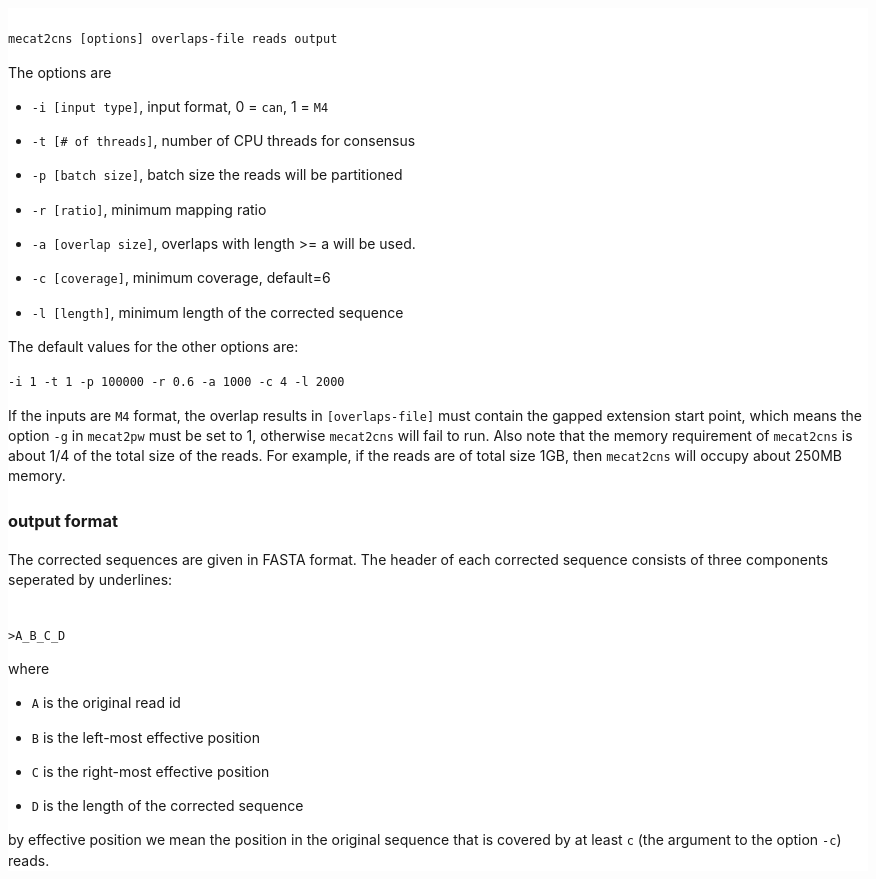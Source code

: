 ```shell

mecat2cns [options] overlaps-file reads output

```

The options are

* `-i [input type]`, input format, 0 = `can`, 1 = `M4`

* `-t [# of threads]`, number of CPU threads for consensus

* `-p [batch size]`, batch size the reads will be partitioned

* `-r [ratio]`, minimum mapping ratio

* `-a [overlap size]`, overlaps with length >= a will be used.

* `-c [coverage]`, minimum coverage, default=6

* `-l [length]`, minimum length of the corrected sequence

The default values for the other options are:
```shell
-i 1 -t 1 -p 100000 -r 0.6 -a 1000 -c 4 -l 2000
```


If the inputs are `M4` format, the overlap results in `[overlaps-file]` must contain the gapped extension start point, which means the option `-g` in `mecat2pw` must be set to 1, otherwise `mecat2cns` will fail to run. Also note that the memory requirement of `mecat2cns` is about 1/4 of the total size of the reads. For example, if the reads are of total size 1GB, then `mecat2cns` will occupy about 250MB memory.



### </a> output format



The corrected sequences are given in FASTA format. The header of each corrected sequence consists of three components seperated by underlines:

```shell

>A_B_C_D

```

where

* `A` is the original read id

* `B` is the left-most effective position

* `C` is the right-most effective position

* `D` is the length of the corrected sequence



by effective position we mean the position in the original sequence that is covered by at least `c` (the argument to the option `-c`) reads.
